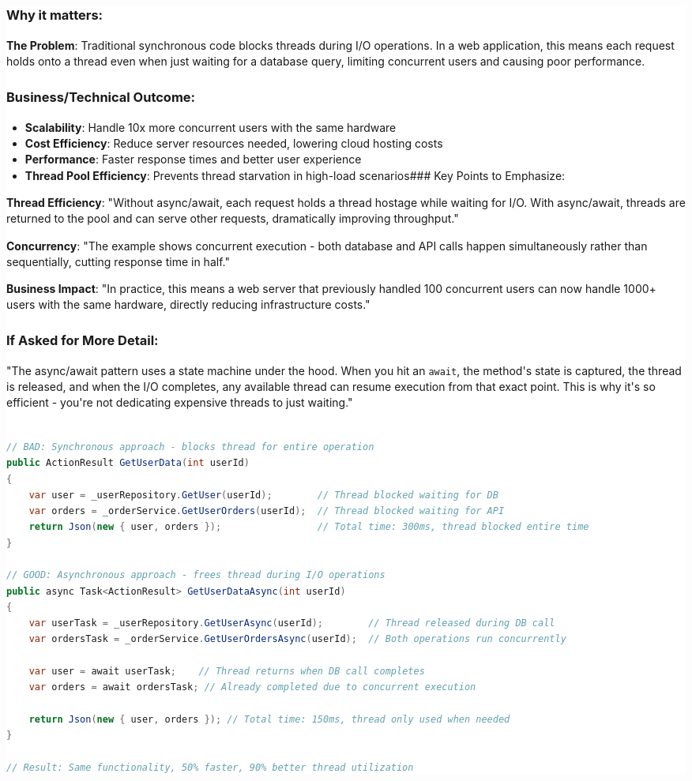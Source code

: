 ### Why it matters:
**The Problem**: Traditional synchronous code blocks threads during I/O operations. In a web application, this means each request holds onto a thread even when just waiting for a database query, limiting concurrent users and causing poor performance.

### Business/Technical Outcome:
- **Scalability**: Handle 10x more concurrent users with the same hardware
- **Cost Efficiency**: Reduce server resources needed, lowering cloud hosting costs
- **Performance**: Faster response times and better user experience
- **Thread Pool Efficiency**: Prevents thread starvation in high-load scenarios### Key Points to Emphasize:

**Thread Efficiency**: "Without async/await, each request holds a thread hostage while waiting for I/O. With async/await, threads are returned to the pool and can serve other requests, dramatically improving throughput."

**Concurrency**: "The example shows concurrent execution - both database and API calls happen simultaneously rather than sequentially, cutting response time in half."

**Business Impact**: "In practice, this means a web server that previously handled 100 concurrent users can now handle 1000+ users with the same hardware, directly reducing infrastructure costs."

### If Asked for More Detail:

"The async/await pattern uses a state machine under the hood. When you hit an `await`, the method's state is captured, the thread is released, and when the I/O completes, any available thread can resume execution from that exact point. This is why it's so efficient - you're not dedicating expensive threads to just waiting."

```csharp

// BAD: Synchronous approach - blocks thread for entire operation
public ActionResult GetUserData(int userId)
{
    var user = _userRepository.GetUser(userId);        // Thread blocked waiting for DB
    var orders = _orderService.GetUserOrders(userId);  // Thread blocked waiting for API
    return Json(new { user, orders });                 // Total time: 300ms, thread blocked entire time
}

// GOOD: Asynchronous approach - frees thread during I/O operations
public async Task<ActionResult> GetUserDataAsync(int userId)
{
    var userTask = _userRepository.GetUserAsync(userId);        // Thread released during DB call
    var ordersTask = _orderService.GetUserOrdersAsync(userId);  // Both operations run concurrently
    
    var user = await userTask;    // Thread returns when DB call completes
    var orders = await ordersTask; // Already completed due to concurrent execution
    
    return Json(new { user, orders }); // Total time: 150ms, thread only used when needed
}

// Result: Same functionality, 50% faster, 90% better thread utilization

```

